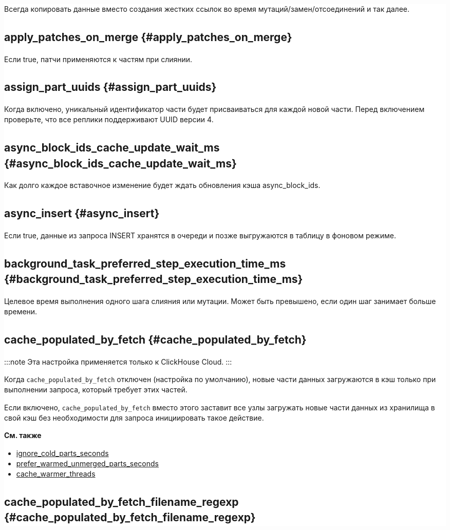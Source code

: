 Всегда копировать данные вместо создания жестких ссылок во время мутаций/замен/отсоединений
и так далее.
## apply_patches_on_merge {#apply_patches_on_merge} 
<SettingsInfoBlock type="Bool" default_value="1" />
<VersionHistory rows={[{"id": "row-1","items": [{"label": "25.5"},{"label": "1"},{"label": "New setting"}]}]}/>


Если true, патчи применяются к частям при слиянии.
## assign_part_uuids {#assign_part_uuids} 
<SettingsInfoBlock type="Bool" default_value="0" />

Когда включено, уникальный идентификатор части будет присваиваться для каждой новой части.
Перед включением проверьте, что все реплики поддерживают UUID версии 4.
## async_block_ids_cache_update_wait_ms {#async_block_ids_cache_update_wait_ms} 
<SettingsInfoBlock type="Milliseconds" default_value="100" />

Как долго каждое вставочное изменение будет ждать обновления кэша async_block_ids.
## async_insert {#async_insert} 
<SettingsInfoBlock type="Bool" default_value="0" />

Если true, данные из запроса INSERT хранятся в очереди и позже выгружаются в
таблицу в фоновом режиме.
## background_task_preferred_step_execution_time_ms {#background_task_preferred_step_execution_time_ms} 
<SettingsInfoBlock type="Milliseconds" default_value="50" />

Целевое время выполнения одного шага слияния или мутации. Может быть превышено, если
один шаг занимает больше времени.
## cache_populated_by_fetch {#cache_populated_by_fetch} 
<SettingsInfoBlock type="Bool" default_value="0" />

:::note
Эта настройка применяется только к ClickHouse Cloud.
:::

Когда `cache_populated_by_fetch` отключен (настройка по умолчанию), новые части данных
загружаются в кэш только при выполнении запроса, который требует этих
частей.

Если включено, `cache_populated_by_fetch` вместо этого заставит все узлы загружать
новые части данных из хранилища в свой кэш без необходимости для запроса инициировать такое действие.

**См. также**

- [ignore_cold_parts_seconds](/operations/settings/settings#ignore_cold_parts_seconds)
- [prefer_warmed_unmerged_parts_seconds](/operations/settings/settings#prefer_warmed_unmerged_parts_seconds)
- [cache_warmer_threads](/operations/settings/settings#cache_warmer_threads)
## cache_populated_by_fetch_filename_regexp {#cache_populated_by_fetch_filename_regexp} 
